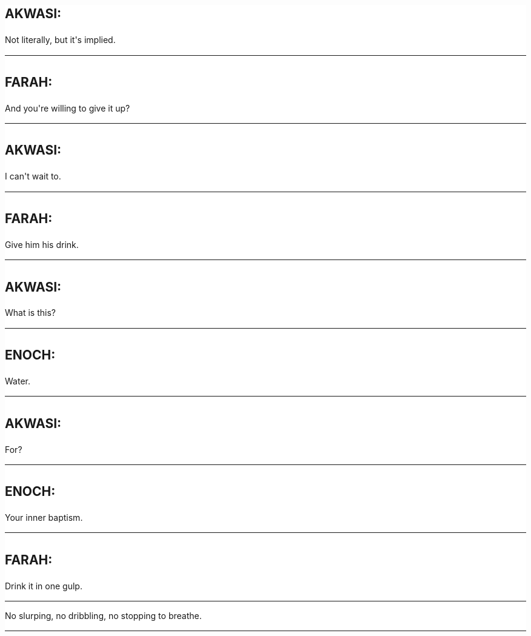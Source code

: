 ## AKWASI:
Not literally, but it's implied.

---

## FARAH:
And you're willing to give it up?

---

## AKWASI:
I can't wait to.

---

## FARAH:
Give him his drink.

---

## AKWASI:
What is this?

---

## ENOCH:
Water.

---

## AKWASI:
For?

---

## ENOCH:
Your inner baptism.

---

## FARAH:
Drink it in one gulp.

---

No slurping, no dribbling, no stopping to breathe.

---
